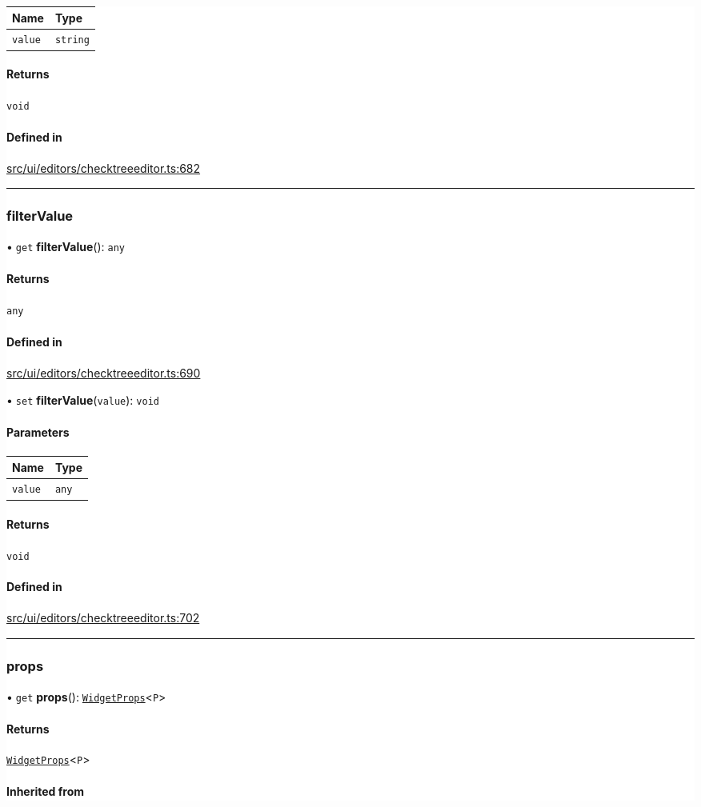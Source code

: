 | Name | Type |
| :------ | :------ |
| `value` | `string` |

#### Returns

`void`

#### Defined in

[src/ui/editors/checktreeeditor.ts:682](https://github.com/serenity-is/serenity/blob/master/packages/corelib/src/ui/editors/checktreeeditor.ts#L682)

___

### filterValue

• `get` **filterValue**(): `any`

#### Returns

`any`

#### Defined in

[src/ui/editors/checktreeeditor.ts:690](https://github.com/serenity-is/serenity/blob/master/packages/corelib/src/ui/editors/checktreeeditor.ts#L690)

• `set` **filterValue**(`value`): `void`

#### Parameters

| Name | Type |
| :------ | :------ |
| `value` | `any` |

#### Returns

`void`

#### Defined in

[src/ui/editors/checktreeeditor.ts:702](https://github.com/serenity-is/serenity/blob/master/packages/corelib/src/ui/editors/checktreeeditor.ts#L702)

___

### props

• `get` **props**(): [`WidgetProps`](../README.md#widgetprops)\<`P`\>

#### Returns

[`WidgetProps`](../README.md#widgetprops)\<`P`\>

#### Inherited from
